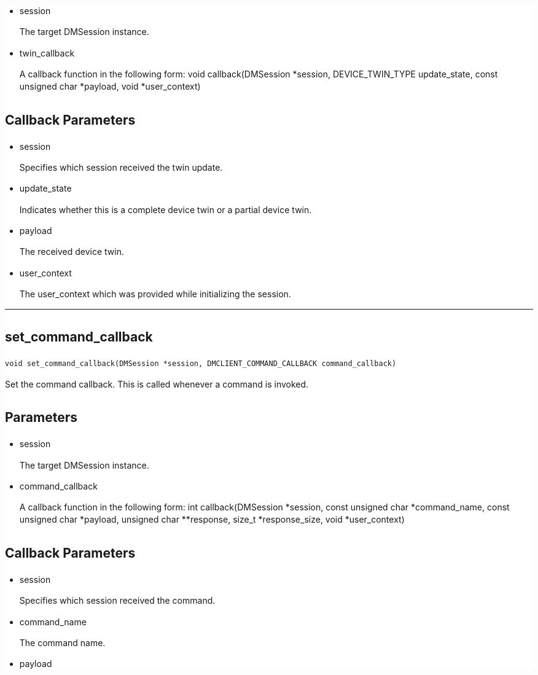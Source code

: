 - session

  The target DMSession instance.

- twin_callback

  A callback function in the following form: void callback(DMSession \*session, DEVICE_TWIN_TYPE update_state, const unsigned char \*payload, void \*user_context)

## Callback Parameters

- session

  Specifies which session received the twin update.

- update_state

  Indicates whether this is a complete device twin or a partial device twin.

- payload

  The received device twin.

- user_context

  The user_context which was provided while initializing the session.

---

## set_command_callback

    void set_command_callback(DMSession *session, DMCLIENT_COMMAND_CALLBACK command_callback)

Set the command callback. This is called whenever a command is invoked.

## Parameters

- session

  The target DMSession instance.

- command_callback

  A callback function in the following form: int callback(DMSession \*session, const unsigned char \*command_name, const unsigned char \*payload, unsigned char \*\*response, size_t \*response_size, void \*user_context)

## Callback Parameters

- session

  Specifies which session received the command.

- command_name

  The command name.

- payload
